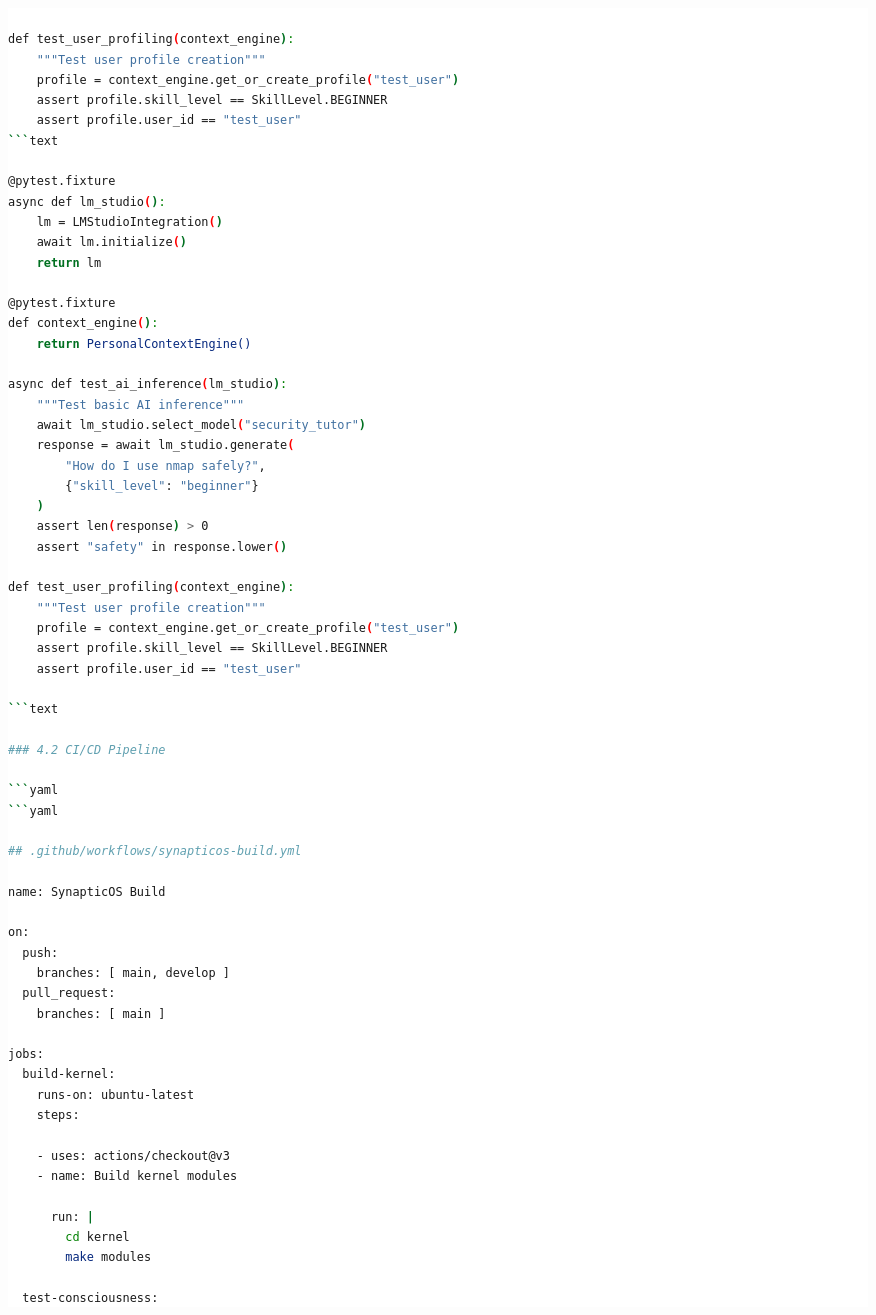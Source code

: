 ```bash

def test_user_profiling(context_engine):
    """Test user profile creation"""
    profile = context_engine.get_or_create_profile("test_user")
    assert profile.skill_level == SkillLevel.BEGINNER
    assert profile.user_id == "test_user"
```text

@pytest.fixture
async def lm_studio():
    lm = LMStudioIntegration()
    await lm.initialize()
    return lm

@pytest.fixture
def context_engine():
    return PersonalContextEngine()

async def test_ai_inference(lm_studio):
    """Test basic AI inference"""
    await lm_studio.select_model("security_tutor")
    response = await lm_studio.generate(
        "How do I use nmap safely?",
        {"skill_level": "beginner"}
    )
    assert len(response) > 0
    assert "safety" in response.lower()

def test_user_profiling(context_engine):
    """Test user profile creation"""
    profile = context_engine.get_or_create_profile("test_user")
    assert profile.skill_level == SkillLevel.BEGINNER
    assert profile.user_id == "test_user"

```text

### 4.2 CI/CD Pipeline

```yaml
```yaml

## .github/workflows/synapticos-build.yml

name: SynapticOS Build

on:
  push:
    branches: [ main, develop ]
  pull_request:
    branches: [ main ]

jobs:
  build-kernel:
    runs-on: ubuntu-latest
    steps:

    - uses: actions/checkout@v3
    - name: Build kernel modules

      run: |
        cd kernel
        make modules

  test-consciousness:
```